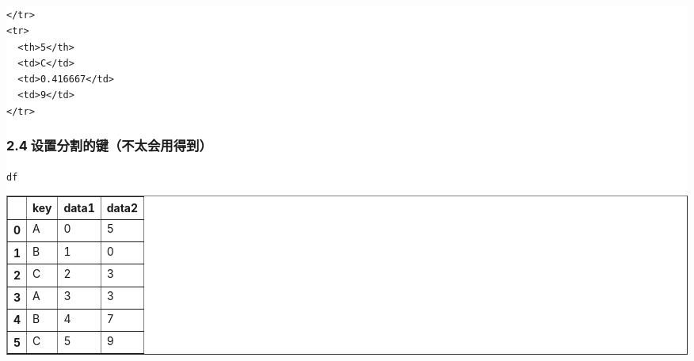     </tr>
    <tr>
      <th>5</th>
      <td>C</td>
      <td>0.416667</td>
      <td>9</td>
    </tr>
  </tbody>
</table>
</div>

### 2.4 设置分割的键（不太会用得到）

```python
df
```

<div>
<table border="1" class="dataframe">
  <thead>
    <tr style="text-align: middle;">
      <th></th>
      <th>key</th>
      <th>data1</th>
      <th>data2</th>
    </tr>
  </thead>
  <tbody>
    <tr>
      <th>0</th>
      <td>A</td>
      <td>0</td>
      <td>5</td>
    </tr>
    <tr>
      <th>1</th>
      <td>B</td>
      <td>1</td>
      <td>0</td>
    </tr>
    <tr>
      <th>2</th>
      <td>C</td>
      <td>2</td>
      <td>3</td>
    </tr>
    <tr>
      <th>3</th>
      <td>A</td>
      <td>3</td>
      <td>3</td>
    </tr>
    <tr>
      <th>4</th>
      <td>B</td>
      <td>4</td>
      <td>7</td>
    </tr>
    <tr>
      <th>5</th>
      <td>C</td>
      <td>5</td>
      <td>9</td>
    </tr>
  </tbody>